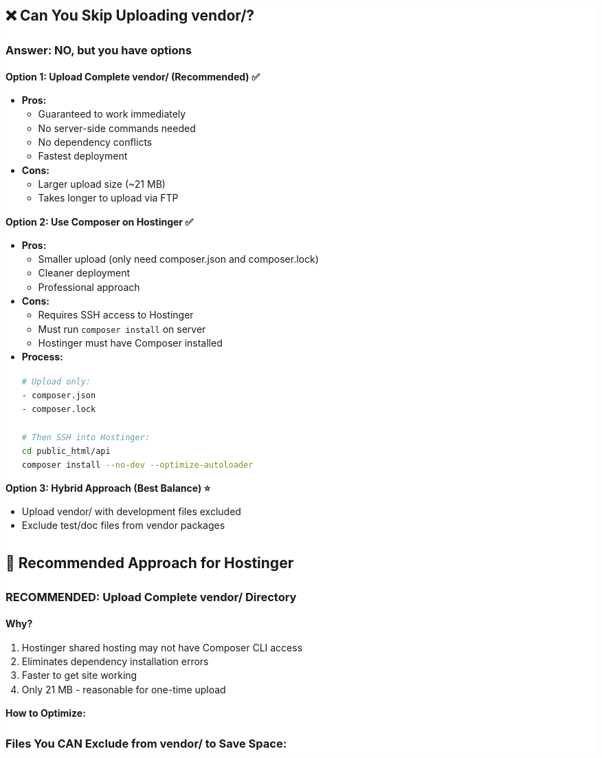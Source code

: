 ## ❌ Can You Skip Uploading vendor/?

### Answer: **NO, but you have options**

**Option 1: Upload Complete vendor/ (Recommended) ✅**
- **Pros:**
  - Guaranteed to work immediately
  - No server-side commands needed
  - No dependency conflicts
  - Fastest deployment
- **Cons:**
  - Larger upload size (~21 MB)
  - Takes longer to upload via FTP

**Option 2: Use Composer on Hostinger ✅**
- **Pros:**
  - Smaller upload (only need composer.json and composer.lock)
  - Cleaner deployment
  - Professional approach
- **Cons:**
  - Requires SSH access to Hostinger
  - Must run `composer install` on server
  - Hostinger must have Composer installed
- **Process:**
  ```bash
  # Upload only:
  - composer.json
  - composer.lock
  
  # Then SSH into Hostinger:
  cd public_html/api
  composer install --no-dev --optimize-autoloader
  ```

**Option 3: Hybrid Approach (Best Balance) ⭐**
- Upload vendor/ with development files excluded
- Exclude test/doc files from vendor packages

## 🎯 Recommended Approach for Hostinger

### RECOMMENDED: Upload Complete vendor/ Directory

**Why?**
1. Hostinger shared hosting may not have Composer CLI access
2. Eliminates dependency installation errors
3. Faster to get site working
4. Only 21 MB - reasonable for one-time upload

**How to Optimize:**

### Files You CAN Exclude from vendor/ to Save Space:
